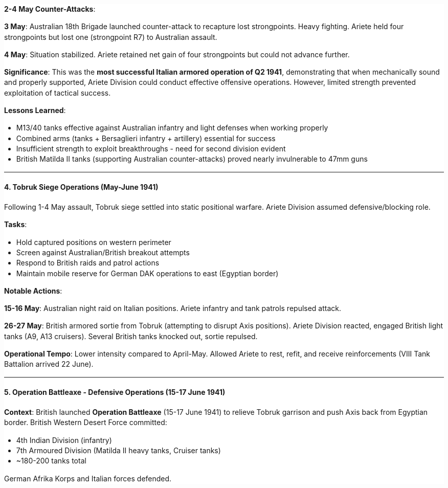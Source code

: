 **2-4 May Counter-Attacks**:

**3 May**: Australian 18th Brigade launched counter-attack to recapture lost strongpoints. Heavy fighting. Ariete held four strongpoints but lost one (strongpoint R7) to Australian assault.

**4 May**: Situation stabilized. Ariete retained net gain of four strongpoints but could not advance further.

**Significance**:
This was the **most successful Italian armored operation of Q2 1941**, demonstrating that when mechanically sound and properly supported, Ariete Division could conduct effective offensive operations. However, limited strength prevented exploitation of tactical success.

**Lessons Learned**:
- M13/40 tanks effective against Australian infantry and light defenses when working properly
- Combined arms (tanks + Bersaglieri infantry + artillery) essential for success
- Insufficient strength to exploit breakthroughs - need for second division evident
- British Matilda II tanks (supporting Australian counter-attacks) proved nearly invulnerable to 47mm guns

---

#### 4. Tobruk Siege Operations (May-June 1941)

Following 1-4 May assault, Tobruk siege settled into static positional warfare. Ariete Division assumed defensive/blocking role.

**Tasks**:
- Hold captured positions on western perimeter
- Screen against Australian/British breakout attempts
- Respond to British raids and patrol actions
- Maintain mobile reserve for German DAK operations to east (Egyptian border)

**Notable Actions**:

**15-16 May**: Australian night raid on Italian positions. Ariete infantry and tank patrols repulsed attack.

**26-27 May**: British armored sortie from Tobruk (attempting to disrupt Axis positions). Ariete Division reacted, engaged British light tanks (A9, A13 cruisers). Several British tanks knocked out, sortie repulsed.

**Operational Tempo**: Lower intensity compared to April-May. Allowed Ariete to rest, refit, and receive reinforcements (VIII Tank Battalion arrived 22 June).

---

#### 5. Operation Battleaxe - Defensive Operations (15-17 June 1941)

**Context**: British launched **Operation Battleaxe** (15-17 June 1941) to relieve Tobruk garrison and push Axis back from Egyptian border. British Western Desert Force committed:
- 4th Indian Division (infantry)
- 7th Armoured Division (Matilda II heavy tanks, Cruiser tanks)
- ~180-200 tanks total

German Afrika Korps and Italian forces defended.
